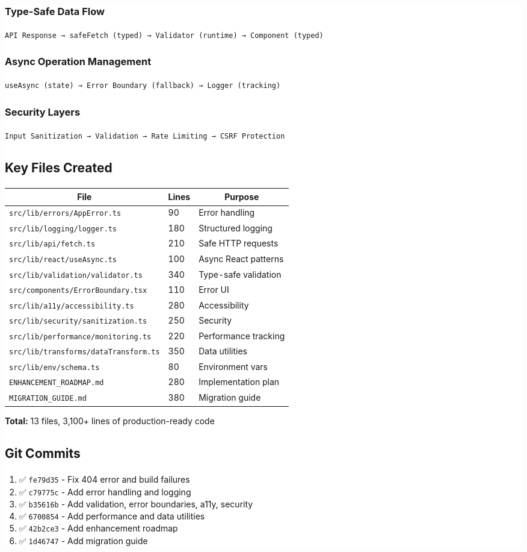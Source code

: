 ### Type-Safe Data Flow
```
API Response → safeFetch (typed) → Validator (runtime) → Component (typed)
```

### Async Operation Management
```
useAsync (state) → Error Boundary (fallback) → Logger (tracking)
```

### Security Layers
```
Input Sanitization → Validation → Rate Limiting → CSRF Protection
```

## Key Files Created

| File | Lines | Purpose |
|------|-------|---------|
| `src/lib/errors/AppError.ts` | 90 | Error handling |
| `src/lib/logging/logger.ts` | 180 | Structured logging |
| `src/lib/api/fetch.ts` | 210 | Safe HTTP requests |
| `src/lib/react/useAsync.ts` | 100 | Async React patterns |
| `src/lib/validation/validator.ts` | 340 | Type-safe validation |
| `src/components/ErrorBoundary.tsx` | 110 | Error UI |
| `src/lib/a11y/accessibility.ts` | 280 | Accessibility |
| `src/lib/security/sanitization.ts` | 250 | Security |
| `src/lib/performance/monitoring.ts` | 220 | Performance tracking |
| `src/lib/transforms/dataTransform.ts` | 350 | Data utilities |
| `src/lib/env/schema.ts` | 80 | Environment vars |
| `ENHANCEMENT_ROADMAP.md` | 280 | Implementation plan |
| `MIGRATION_GUIDE.md` | 380 | Migration guide |

**Total:** 13 files, 3,100+ lines of production-ready code

## Git Commits

1. ✅ `fe79d35` - Fix 404 error and build failures
2. ✅ `c79775c` - Add error handling and logging
3. ✅ `b35616b` - Add validation, error boundaries, a11y, security
4. ✅ `6700854` - Add performance and data utilities
5. ✅ `42b2ce3` - Add enhancement roadmap
6. ✅ `1d46747` - Add migration guide
